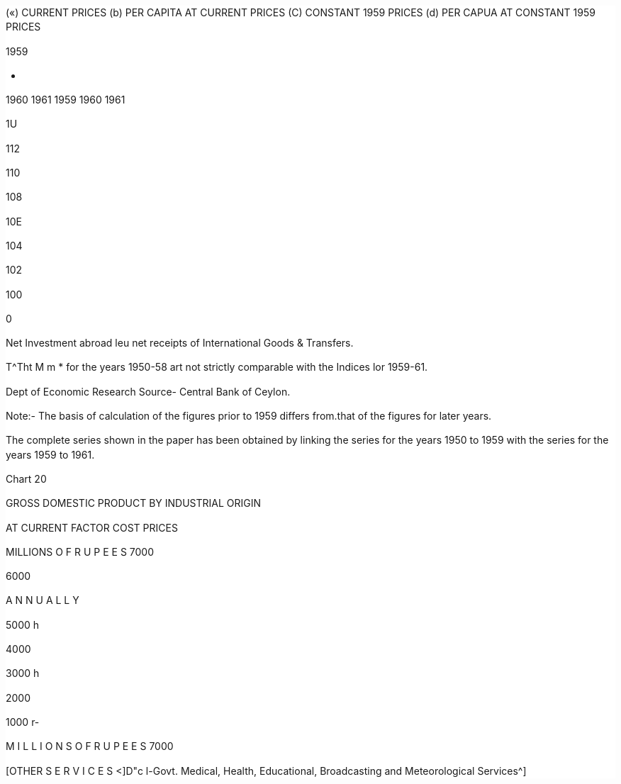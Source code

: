 («) CURRENT PRICES (b) PER CAPITA AT CURRENT PRICES (C) CONSTANT 1959 PRICES (d) PER CAPUA AT CONSTANT 1959 PRICES

1959

*

1960 1961 1959 1960 1961

1U

112

110

108

10E

104

102

100

0

Net Investment abroad leu net receipts of International Goods & Transfers.

T^Tht M m * for the years 1950-58 art not strictly comparable with the Indices lor 1959-61.

Dept of Economic Research Source- Central Bank of Ceylon.

Note:- The basis of calculation of the figures prior to 1959 differs from.that of the figures for later years.

The complete series shown in the paper has been obtained by linking the series for the years 1950 to 1959 with the series for the years 1959 to 1961.

Chart 20

GROSS DOMESTIC PRODUCT BY INDUSTRIAL ORIGIN

AT CURRENT FACTOR COST PRICES

MILLIONS O F R U P E E S 7000

6000

A N N U A L L Y

5000 h

4000

3000 h

2000

1000 r-

M I L L I O N S O F R U P E E S 7000

[OTHER S E R V I C E S <]D"c l-Govt. Medical, Health, Educational, Broadcasting and Meteorological Services^]
